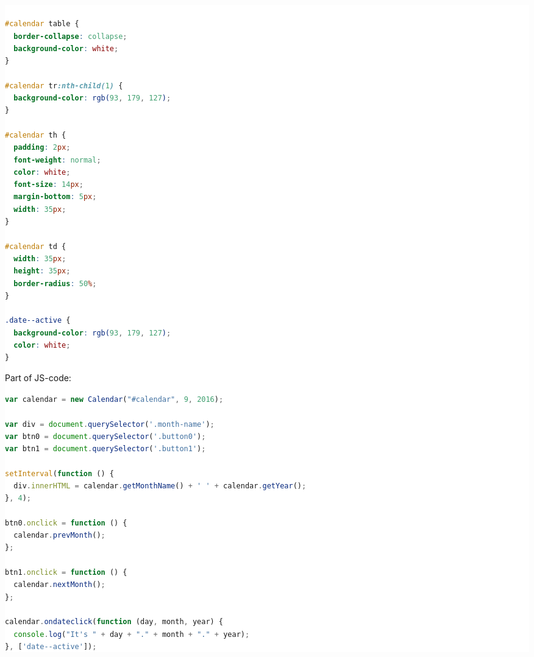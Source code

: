 ```css
        
#calendar table {
  border-collapse: collapse;
  background-color: white;
}

#calendar tr:nth-child(1) {
  background-color: rgb(93, 179, 127);
}

#calendar th {
  padding: 2px;
  font-weight: normal;
  color: white;
  font-size: 14px;
  margin-bottom: 5px;
  width: 35px;
}

#calendar td {
  width: 35px;
  height: 35px;
  border-radius: 50%;
}

.date--active {
  background-color: rgb(93, 179, 127);
  color: white;
}
```

Part of JS-code:

```javascript
var calendar = new Calendar("#calendar", 9, 2016);
    
var div = document.querySelector('.month-name');
var btn0 = document.querySelector('.button0');
var btn1 = document.querySelector('.button1');

setInterval(function () {
  div.innerHTML = calendar.getMonthName() + ' ' + calendar.getYear();
}, 4);

btn0.onclick = function () {
  calendar.prevMonth();
};
    
btn1.onclick = function () {
  calendar.nextMonth();
};
    
calendar.ondateclick(function (day, month, year) {
  console.log("It's " + day + "." + month + "." + year);
}, ['date--active']);
```
